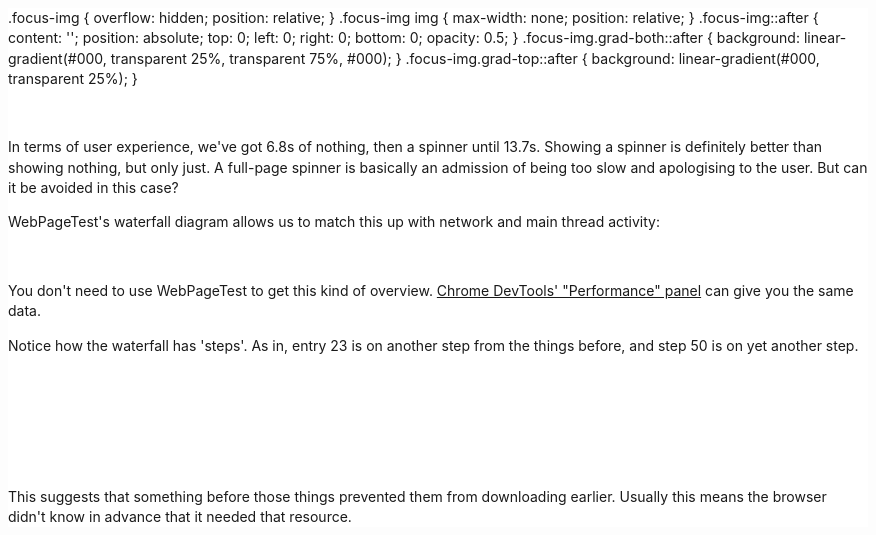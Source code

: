   .focus-img {
    overflow: hidden;
    position: relative;
  }
  .focus-img img {
    max-width: none;
    position: relative;
  }
  .focus-img::after {
    content: '';
    position: absolute;
    top: 0;
    left: 0;
    right: 0;
    bottom: 0;
    opacity: 0.5;
  }
  .focus-img.grad-both::after {
    background: linear-gradient(#000, transparent 25%, transparent 75%, #000);
  }
  .focus-img.grad-top::after {
    background: linear-gradient(#000, transparent 25%);
  }
</style>

<figure class="full-figure scrollable-img">
  <img src="/static/posts/f1-perf-audit/mercedes-film.png" alt="">
</figure>

In terms of user experience, we've got 6.8s of nothing, then a spinner until 13.7s. Showing a spinner is definitely better than showing nothing, but only just. A full-page spinner is basically an admission of being too slow and apologising to the user. But can it be avoided in this case?

WebPageTest's waterfall diagram allows us to match this up with network and main thread activity:

<figure class="full-figure scrollable-img">
  <img src="/static/posts/f1-perf-audit/mercedes-waterfall.png" alt="">
</figure>

You don't need to use WebPageTest to get this kind of overview. [Chrome DevTools' "Performance" panel](https://developers.google.com/web/tools/chrome-devtools/evaluate-performance/) can give you the same data.

Notice how the waterfall has 'steps'. As in, entry 23 is on another step from the things before, and step 50 is on yet another step.

<figure class="full-figure focus-img grad-both" style="height: 103px">
  <img style="top: -385px" src="/static/posts/f1-perf-audit/mercedes-waterfall.png" alt="">
</figure>

This suggests that something before those things prevented them from downloading earlier. Usually this means the browser didn't know in advance that it needed that resource.
